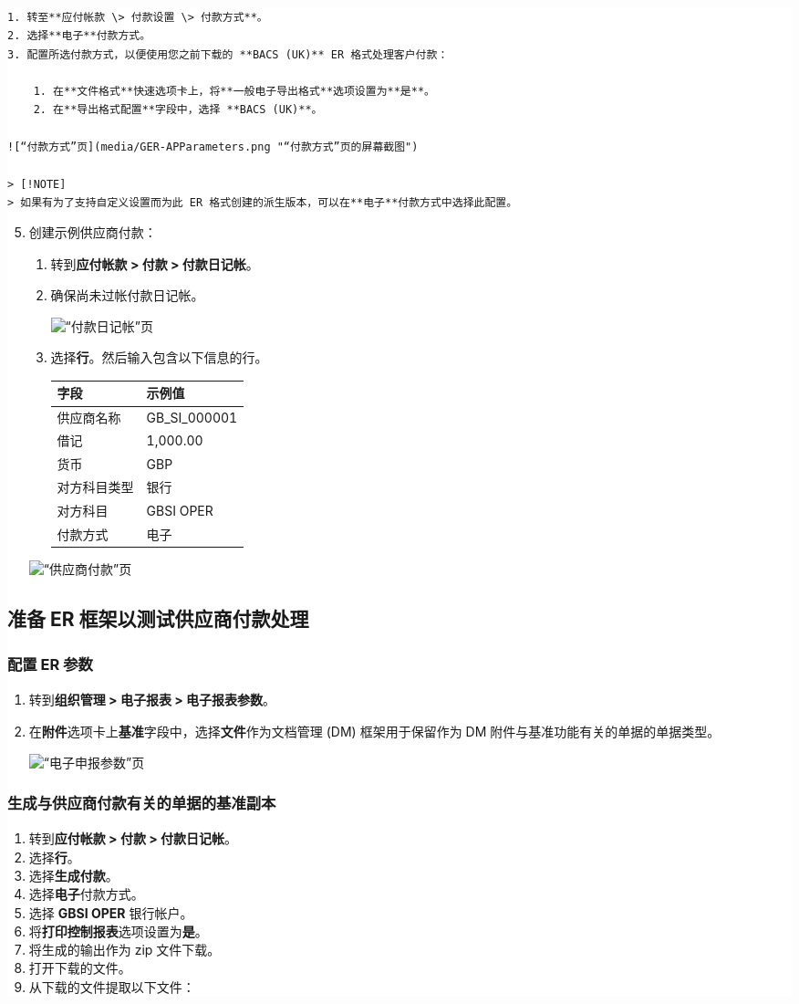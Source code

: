     1. 转至**应付帐款 \> 付款设置 \> 付款方式**。
    2. 选择**电子**付款方式。
    3. 配置所选付款方式，以便使用您之前下载的 **BACS (UK)** ER 格式处理客户付款：

        1. 在**文件格式**快速选项卡上，将**一般电子导出格式**选项设置为**是**。
        2. 在**导出格式配置**字段中，选择 **BACS (UK)**。

    ![“付款方式”页](media/GER-APParameters.png "“付款方式”页的屏幕截图")

    > [!NOTE]
    > 如果有为了支持自定义设置而为此 ER 格式创建的派生版本，可以在**电子**付款方式中选择此配置。

5. 创建示例供应商付款：

    1. 转到**应付帐款 \> 付款 \> 付款日记帐**。
    2. 确保尚未过帐付款日记帐。

        ![“付款日记帐”页](media/GER-APJournal.png "“付款日记帐”页的屏幕截图")

    3. 选择**行**。然后输入包含以下信息的行。

        | 字段               | 示例值   |
        |---------------------|-----------------|
        | 供应商名称         | GB\_SI\_000001  |
        | 借记               | 1,000.00        |
        | 货币            | GBP             |
        | 对方科目类型 | 银行            |
        | 对方科目      | GBSI OPER       |
        | 付款方式   | 电子      |

    ![“供应商付款”页](media/GER-APJournalLines.png "“供应商付款”页的屏幕截图")

## <a name="prepare-the-er-framework-to-test-vendor-payment-processing"></a>准备 ER 框架以测试供应商付款处理

### <a name="configure-er-parameters"></a>配置 ER 参数

1. 转到**组织管理 \> 电子报表 \> 电子报表参数**。
2. 在**附件**选项卡上**基准**字段中，选择**文件**作为文档管理 (DM) 框架用于保留作为 DM 附件与基准功能有关的单据的单据类型。

    ![“电子申报参数”页](media/GER-ERParameters.png "“电子申报参数”页的屏幕截图")

### <a name="generate-baseline-copies-of-vendor-paymentrelated-documents"></a>生成与供应商付款有关的单据的基准副本

1. 转到**应付帐款 \> 付款 \> 付款日记帐**。
2. 选择**行**。
3. 选择**生成付款**。
4. 选择**电子**付款方式。
5. 选择 **GBSI OPER** 银行帐户。
6. 将**打印控制报表**选项设置为**是**。
7. 将生成的输出作为 zip 文件下载。
8. 打开下载的文件。
9. 从下载的文件提取以下文件：
